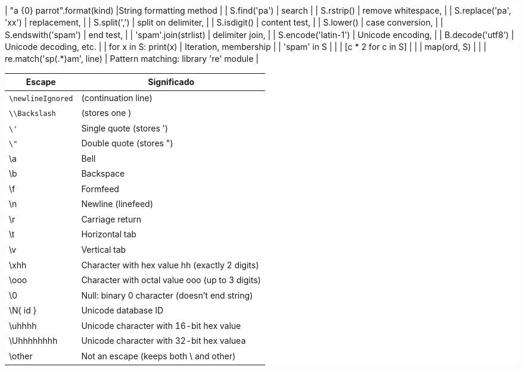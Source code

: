 | "a {0} parrot".format(kind) |String formatting method |
| S.find('pa') | search |
| S.rstrip() | remove whitespace, |
| S.replace('pa', 'xx') | replacement, |
| S.split(',') | split on delimiter, |
| S.isdigit() | content test, |
| S.lower() | case conversion, |
| S.endswith('spam') | end test, |
| 'spam'.join(strlist) | delimiter join, |
| S.encode('latin-1') | Unicode encoding, |
| B.decode('utf8') | Unicode decoding, etc. |
| for x in S: print(x) | Iteration, membership |
| 'spam' in S |  |
| [c * 2 for c in S] |  |
| map(ord, S) |  |
| re.match('sp(.*)am', line) | Pattern matching: library 're' module |

| Escape | Significado |
|-|-|
| `\newlineIgnored` | (continuation line) |
| `\\Backslash`  | (stores one \) |
| `\'` | Single quote (stores ') |
| `\"` | Double quote (stores ") |
| \a | Bell |
| \b | Backspace |
| \f | Formfeed |
| \n | Newline (linefeed) |
| \r | Carriage return |
| \t | Horizontal tab |
| \v | Vertical tab |
| \xhh | Character with hex value hh (exactly 2 digits) |
| \ooo | Character with octal value ooo (up to 3 digits) | 
| \0 | Null: binary 0 character (doesn’t end string) | 
| \N{ id } | Unicode database ID |
| \uhhhh | Unicode character with 16-bit hex value |
| \Uhhhhhhhh | Unicode character with 32-bit hex valuea | 
| \other | Not an escape (keeps both \ and other) |

